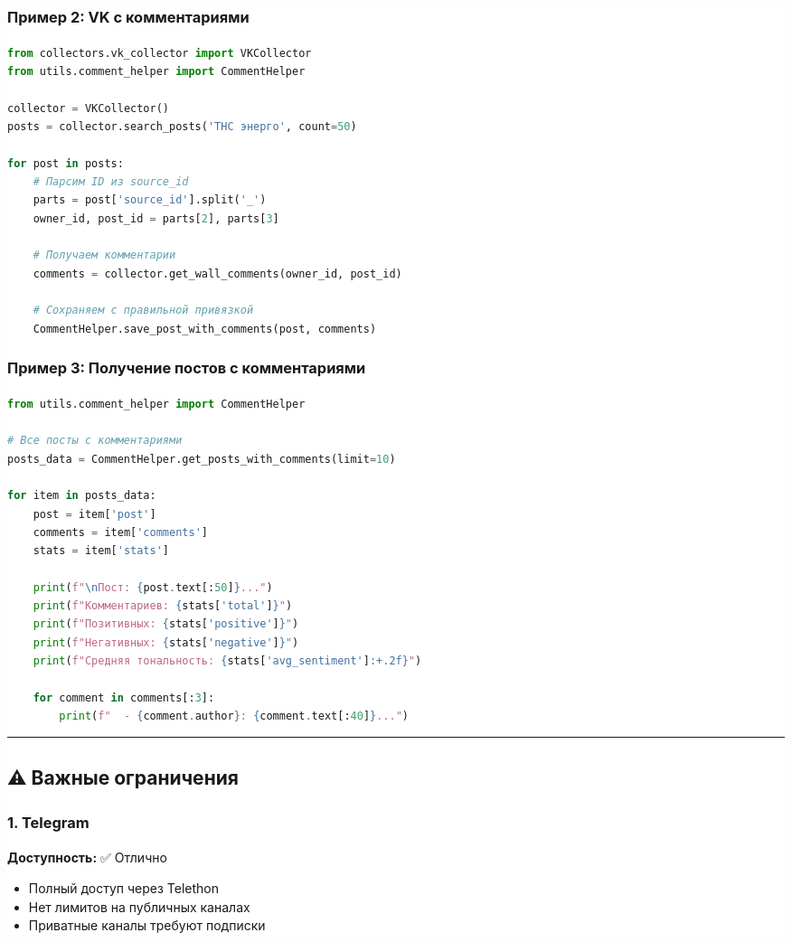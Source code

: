 ### Пример 2: VK с комментариями
```python
from collectors.vk_collector import VKCollector
from utils.comment_helper import CommentHelper

collector = VKCollector()
posts = collector.search_posts('ТНС энерго', count=50)

for post in posts:
    # Парсим ID из source_id
    parts = post['source_id'].split('_')
    owner_id, post_id = parts[2], parts[3]
    
    # Получаем комментарии
    comments = collector.get_wall_comments(owner_id, post_id)
    
    # Сохраняем с правильной привязкой
    CommentHelper.save_post_with_comments(post, comments)
```

### Пример 3: Получение постов с комментариями
```python
from utils.comment_helper import CommentHelper

# Все посты с комментариями
posts_data = CommentHelper.get_posts_with_comments(limit=10)

for item in posts_data:
    post = item['post']
    comments = item['comments']
    stats = item['stats']
    
    print(f"\nПост: {post.text[:50]}...")
    print(f"Комментариев: {stats['total']}")
    print(f"Позитивных: {stats['positive']}")
    print(f"Негативных: {stats['negative']}")
    print(f"Средняя тональность: {stats['avg_sentiment']:+.2f}")
    
    for comment in comments[:3]:
        print(f"  - {comment.author}: {comment.text[:40]}...")
```

---

## ⚠️ Важные ограничения

### 1. Telegram
**Доступность:** ✅ Отлично
- Полный доступ через Telethon
- Нет лимитов на публичных каналах
- Приватные каналы требуют подписки
